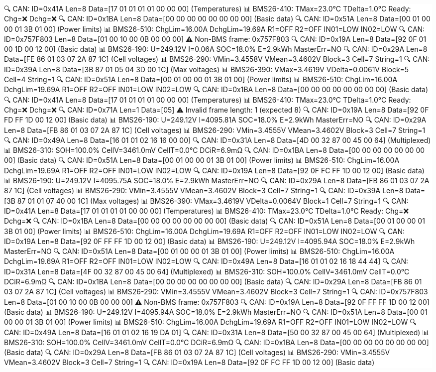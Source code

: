 🔍 CAN: ID=0x41A Len=8 Data=[17 01 01 01 01 00 00 00] (Temperatures)
📊 BMS26-410: TMax=23.0°C TDelta=1.0°C Ready: Chg=❌ Dchg=❌
🔍 CAN: ID=0x1BA Len=8 Data=[00 00 00 00 00 00 00 00] (Basic data)
🔍 CAN: ID=0x51A Len=8 Data=[00 01 00 00 01 3B 01 00] (Power limits)
📊 BMS26-510: ChgLim=16.00A DchgLim=19.69A R1=OFF R2=OFF IN01=LOW IN02=LOW
🔍 CAN: ID=0x757F803 Len=8 Data=[01 00 10 00 0B 00 00 00]
⚠️ Non-BMS frame: 0x757F803
🔍 CAN: ID=0x19A Len=8 Data=[92 0F 01 00 1D 00 12 00] (Basic data)
📊 BMS26-190: U=249.12V I=0.06A SOC=18.0% E=2.9kWh MasterErr=NO
🔍 CAN: ID=0x29A Len=8 Data=[FE 86 01 03 07 2A 87 1C] (Cell voltages)
📊 BMS26-290: VMin=3.4558V VMean=3.4602V Block=3 Cell=7 String=1
🔍 CAN: ID=0x39A Len=8 Data=[3B 87 01 05 04 3D 00 1C] (Max voltages)
📊 BMS26-390: VMax=3.4619V VDelta=0.0061V Block=5 Cell=4 String=1
🔍 CAN: ID=0x51A Len=8 Data=[00 01 00 00 01 3B 01 00] (Power limits)
📊 BMS26-510: ChgLim=16.00A DchgLim=19.69A R1=OFF R2=OFF IN01=LOW IN02=LOW
🔍 CAN: ID=0x1BA Len=8 Data=[00 00 00 00 00 00 00 00] (Basic data)
🔍 CAN: ID=0x41A Len=8 Data=[17 01 01 01 01 00 00 00] (Temperatures)
📊 BMS26-410: TMax=23.0°C TDelta=1.0°C Ready: Chg=❌ Dchg=❌
🔍 CAN: ID=0x71A Len=1 Data=[05]
⚠️ Invalid frame length: 1 (expected 8)
🔍 CAN: ID=0x19A Len=8 Data=[92 0F FD FF 1D 00 12 00] (Basic data)
📊 BMS26-190: U=249.12V I=4095.81A SOC=18.0% E=2.9kWh MasterErr=NO
🔍 CAN: ID=0x29A Len=8 Data=[FB 86 01 03 07 2A 87 1C] (Cell voltages)
📊 BMS26-290: VMin=3.4555V VMean=3.4602V Block=3 Cell=7 String=1
🔍 CAN: ID=0x49A Len=8 Data=[16 01 01 02 16 16 00 00]
🔍 CAN: ID=0x31A Len=8 Data=[4D 00 32 87 00 45 00 64] (Multiplexed)
📊 BMS26-310: SOH=100.0% CellV=3461.0mV CellT=0.0°C DCiR=6.9mΩ
🔍 CAN: ID=0x1BA Len=8 Data=[00 00 00 00 00 00 00 00] (Basic data)
🔍 CAN: ID=0x51A Len=8 Data=[00 01 00 00 01 3B 01 00] (Power limits)
📊 BMS26-510: ChgLim=16.00A DchgLim=19.69A R1=OFF R2=OFF IN01=LOW IN02=LOW
🔍 CAN: ID=0x19A Len=8 Data=[92 0F FC FF 1D 00 12 00] (Basic data)
📊 BMS26-190: U=249.12V I=4095.75A SOC=18.0% E=2.9kWh MasterErr=NO
🔍 CAN: ID=0x29A Len=8 Data=[FB 86 01 03 07 2A 87 1C] (Cell voltages)
📊 BMS26-290: VMin=3.4555V VMean=3.4602V Block=3 Cell=7 String=1
🔍 CAN: ID=0x39A Len=8 Data=[3B 87 01 01 07 40 00 1C] (Max voltages)
📊 BMS26-390: VMax=3.4619V VDelta=0.0064V Block=1 Cell=7 String=1
🔍 CAN: ID=0x41A Len=8 Data=[17 01 01 01 01 00 00 00] (Temperatures)
📊 BMS26-410: TMax=23.0°C TDelta=1.0°C Ready: Chg=❌ Dchg=❌
🔍 CAN: ID=0x1BA Len=8 Data=[00 00 00 00 00 00 00 00] (Basic data)
🔍 CAN: ID=0x51A Len=8 Data=[00 01 00 00 01 3B 01 00] (Power limits)
📊 BMS26-510: ChgLim=16.00A DchgLim=19.69A R1=OFF R2=OFF IN01=LOW IN02=LOW
🔍 CAN: ID=0x19A Len=8 Data=[92 0F FF FF 1D 00 12 00] (Basic data)
📊 BMS26-190: U=249.12V I=4095.94A SOC=18.0% E=2.9kWh MasterErr=NO
🔍 CAN: ID=0x51A Len=8 Data=[00 01 00 00 01 3B 01 00] (Power limits)
📊 BMS26-510: ChgLim=16.00A DchgLim=19.69A R1=OFF R2=OFF IN01=LOW IN02=LOW
🔍 CAN: ID=0x49A Len=8 Data=[16 01 01 02 16 18 44 44]
🔍 CAN: ID=0x31A Len=8 Data=[4F 00 32 87 00 45 00 64] (Multiplexed)
📊 BMS26-310: SOH=100.0% CellV=3461.0mV CellT=0.0°C DCiR=6.9mΩ
🔍 CAN: ID=0x1BA Len=8 Data=[00 00 00 00 00 00 00 00] (Basic data)
🔍 CAN: ID=0x29A Len=8 Data=[FB 86 01 03 07 2A 87 1C] (Cell voltages)
📊 BMS26-290: VMin=3.4555V VMean=3.4602V Block=3 Cell=7 String=1
🔍 CAN: ID=0x757F803 Len=8 Data=[01 00 10 00 0B 00 00 00]
⚠️ Non-BMS frame: 0x757F803
🔍 CAN: ID=0x19A Len=8 Data=[92 0F FF FF 1D 00 12 00] (Basic data)
📊 BMS26-190: U=249.12V I=4095.94A SOC=18.0% E=2.9kWh MasterErr=NO
🔍 CAN: ID=0x51A Len=8 Data=[00 01 00 00 01 3B 01 00] (Power limits)
📊 BMS26-510: ChgLim=16.00A DchgLim=19.69A R1=OFF R2=OFF IN01=LOW IN02=LOW
🔍 CAN: ID=0x49A Len=8 Data=[16 01 01 02 16 19 DA 01]
🔍 CAN: ID=0x31A Len=8 Data=[50 00 32 87 00 45 00 64] (Multiplexed)
📊 BMS26-310: SOH=100.0% CellV=3461.0mV CellT=0.0°C DCiR=6.9mΩ
🔍 CAN: ID=0x1BA Len=8 Data=[00 00 00 00 00 00 00 00] (Basic data)
🔍 CAN: ID=0x29A Len=8 Data=[FB 86 01 03 07 2A 87 1C] (Cell voltages)
📊 BMS26-290: VMin=3.4555V VMean=3.4602V Block=3 Cell=7 String=1
🔍 CAN: ID=0x19A Len=8 Data=[92 0F FC FF 1D 00 12 00] (Basic data)